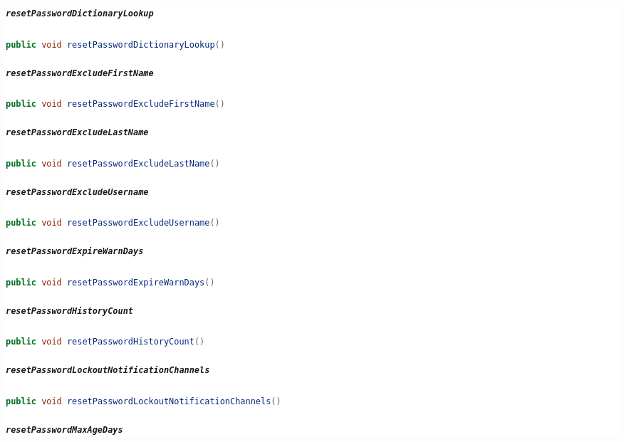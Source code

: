 ##### `resetPasswordDictionaryLookup` <a name="resetPasswordDictionaryLookup" id="@cdktf/provider-okta.policyPassword.PolicyPassword.resetPasswordDictionaryLookup"></a>

```java
public void resetPasswordDictionaryLookup()
```

##### `resetPasswordExcludeFirstName` <a name="resetPasswordExcludeFirstName" id="@cdktf/provider-okta.policyPassword.PolicyPassword.resetPasswordExcludeFirstName"></a>

```java
public void resetPasswordExcludeFirstName()
```

##### `resetPasswordExcludeLastName` <a name="resetPasswordExcludeLastName" id="@cdktf/provider-okta.policyPassword.PolicyPassword.resetPasswordExcludeLastName"></a>

```java
public void resetPasswordExcludeLastName()
```

##### `resetPasswordExcludeUsername` <a name="resetPasswordExcludeUsername" id="@cdktf/provider-okta.policyPassword.PolicyPassword.resetPasswordExcludeUsername"></a>

```java
public void resetPasswordExcludeUsername()
```

##### `resetPasswordExpireWarnDays` <a name="resetPasswordExpireWarnDays" id="@cdktf/provider-okta.policyPassword.PolicyPassword.resetPasswordExpireWarnDays"></a>

```java
public void resetPasswordExpireWarnDays()
```

##### `resetPasswordHistoryCount` <a name="resetPasswordHistoryCount" id="@cdktf/provider-okta.policyPassword.PolicyPassword.resetPasswordHistoryCount"></a>

```java
public void resetPasswordHistoryCount()
```

##### `resetPasswordLockoutNotificationChannels` <a name="resetPasswordLockoutNotificationChannels" id="@cdktf/provider-okta.policyPassword.PolicyPassword.resetPasswordLockoutNotificationChannels"></a>

```java
public void resetPasswordLockoutNotificationChannels()
```

##### `resetPasswordMaxAgeDays` <a name="resetPasswordMaxAgeDays" id="@cdktf/provider-okta.policyPassword.PolicyPassword.resetPasswordMaxAgeDays"></a>
